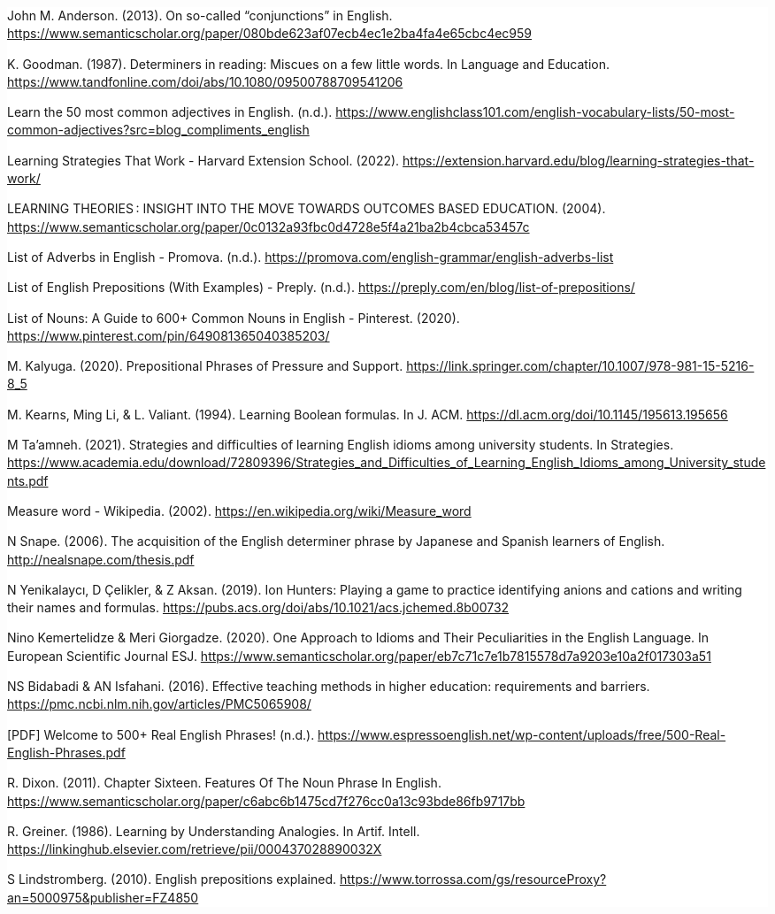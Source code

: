 John M. Anderson. (2013). On so-called “conjunctions” in English. https://www.semanticscholar.org/paper/080bde623af07ecb4ec1e2ba4fa4e65cbc4ec959

K. Goodman. (1987). Determiners in reading: Miscues on a few little words. In Language and Education. https://www.tandfonline.com/doi/abs/10.1080/09500788709541206

Learn the 50 most common adjectives in English. (n.d.). https://www.englishclass101.com/english-vocabulary-lists/50-most-common-adjectives?src=blog_compliments_english

Learning Strategies That Work - Harvard Extension School. (2022). https://extension.harvard.edu/blog/learning-strategies-that-work/

LEARNING THEORIES : INSIGHT INTO THE MOVE TOWARDS OUTCOMES BASED EDUCATION. (2004). https://www.semanticscholar.org/paper/0c0132a93fbc0d4728e5f4a21ba2b4cbca53457c

List of Adverbs in English - Promova. (n.d.). https://promova.com/english-grammar/english-adverbs-list

List of English Prepositions (With Examples) - Preply. (n.d.). https://preply.com/en/blog/list-of-prepositions/

List of Nouns: A Guide to 600+ Common Nouns in English - Pinterest. (2020). https://www.pinterest.com/pin/649081365040385203/

M. Kalyuga. (2020). Prepositional Phrases of Pressure and Support. https://link.springer.com/chapter/10.1007/978-981-15-5216-8_5

M. Kearns, Ming Li, & L. Valiant. (1994). Learning Boolean formulas. In J. ACM. https://dl.acm.org/doi/10.1145/195613.195656

M Ta’amneh. (2021). Strategies and difficulties of learning English idioms among university students. In Strategies. https://www.academia.edu/download/72809396/Strategies_and_Difficulties_of_Learning_English_Idioms_among_University_students.pdf

Measure word - Wikipedia. (2002). https://en.wikipedia.org/wiki/Measure_word

N Snape. (2006). The acquisition of the English determiner phrase by Japanese and Spanish learners of English. http://nealsnape.com/thesis.pdf

N Yenikalaycı, D Çelikler, & Z Aksan. (2019). Ion Hunters: Playing a game to practice identifying anions and cations and writing their names and formulas. https://pubs.acs.org/doi/abs/10.1021/acs.jchemed.8b00732

Nino Kemertelidze & Meri Giorgadze. (2020). One Approach to Idioms and Their Peculiarities in the English Language. In European Scientific Journal ESJ. https://www.semanticscholar.org/paper/eb7c71c7e1b7815578d7a9203e10a2f017303a51

NS Bidabadi & AN Isfahani. (2016). Effective teaching methods in higher education: requirements and barriers. https://pmc.ncbi.nlm.nih.gov/articles/PMC5065908/

[PDF] Welcome to 500+ Real English Phrases! (n.d.). https://www.espressoenglish.net/wp-content/uploads/free/500-Real-English-Phrases.pdf

R. Dixon. (2011). Chapter Sixteen. Features Of The Noun Phrase In English. https://www.semanticscholar.org/paper/c6abc6b1475cd7f276cc0a13c93bde86fb9717bb

R. Greiner. (1986). Learning by Understanding Analogies. In Artif. Intell. https://linkinghub.elsevier.com/retrieve/pii/000437028890032X

S Lindstromberg. (2010). English prepositions explained. https://www.torrossa.com/gs/resourceProxy?an=5000975&publisher=FZ4850
